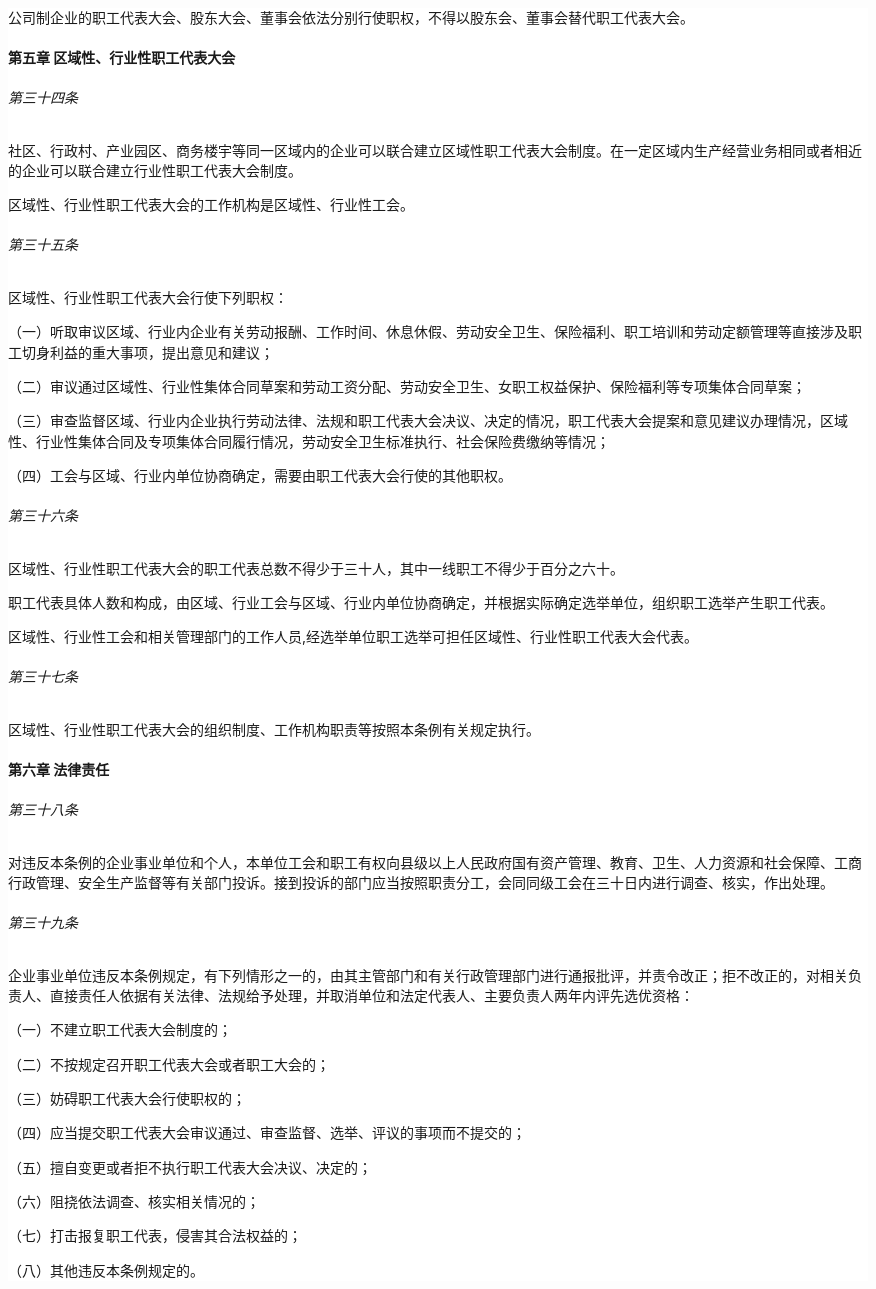公司制企业的职工代表大会、股东大会、董事会依法分别行使职权，不得以股东会、董事会替代职工代表大会。

#### 第五章 区域性、行业性职工代表大会

###### 第三十四条

社区、行政村、产业园区、商务楼宇等同一区域内的企业可以联合建立区域性职工代表大会制度。在一定区域内生产经营业务相同或者相近的企业可以联合建立行业性职工代表大会制度。

区域性、行业性职工代表大会的工作机构是区域性、行业性工会。

###### 第三十五条

区域性、行业性职工代表大会行使下列职权：

（一）听取审议区域、行业内企业有关劳动报酬、工作时间、休息休假、劳动安全卫生、保险福利、职工培训和劳动定额管理等直接涉及职工切身利益的重大事项，提出意见和建议；

（二）审议通过区域性、行业性集体合同草案和劳动工资分配、劳动安全卫生、女职工权益保护、保险福利等专项集体合同草案；

（三）审查监督区域、行业内企业执行劳动法律、法规和职工代表大会决议、决定的情况，职工代表大会提案和意见建议办理情况，区域性、行业性集体合同及专项集体合同履行情况，劳动安全卫生标准执行、社会保险费缴纳等情况；

（四）工会与区域、行业内单位协商确定，需要由职工代表大会行使的其他职权。

###### 第三十六条

区域性、行业性职工代表大会的职工代表总数不得少于三十人，其中一线职工不得少于百分之六十。

职工代表具体人数和构成，由区域、行业工会与区域、行业内单位协商确定，并根据实际确定选举单位，组织职工选举产生职工代表。

区域性、行业性工会和相关管理部门的工作人员,经选举单位职工选举可担任区域性、行业性职工代表大会代表。

###### 第三十七条

区域性、行业性职工代表大会的组织制度、工作机构职责等按照本条例有关规定执行。

#### 第六章 法律责任

###### 第三十八条

对违反本条例的企业事业单位和个人，本单位工会和职工有权向县级以上人民政府国有资产管理、教育、卫生、人力资源和社会保障、工商行政管理、安全生产监督等有关部门投诉。接到投诉的部门应当按照职责分工，会同同级工会在三十日内进行调查、核实，作出处理。

###### 第三十九条

企业事业单位违反本条例规定，有下列情形之一的，由其主管部门和有关行政管理部门进行通报批评，并责令改正；拒不改正的，对相关负责人、直接责任人依据有关法律、法规给予处理，并取消单位和法定代表人、主要负责人两年内评先选优资格：

（一）不建立职工代表大会制度的；

（二）不按规定召开职工代表大会或者职工大会的；

（三）妨碍职工代表大会行使职权的；

（四）应当提交职工代表大会审议通过、审查监督、选举、评议的事项而不提交的；

（五）擅自变更或者拒不执行职工代表大会决议、决定的；

（六）阻挠依法调查、核实相关情况的；

（七）打击报复职工代表，侵害其合法权益的；

（八）其他违反本条例规定的。

